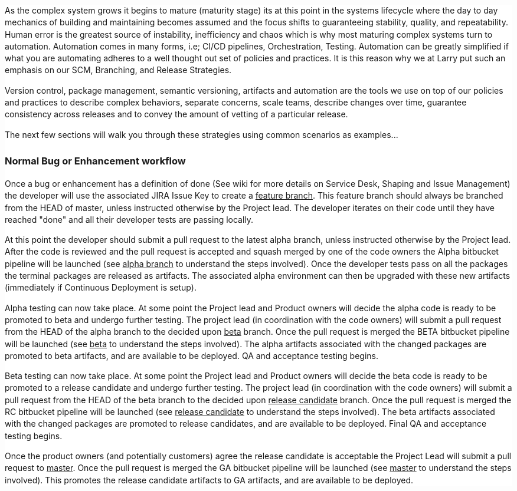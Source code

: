 As the complex system grows it begins to mature (maturity stage) its at this point in the systems lifecycle where the day to day mechanics of building and maintaining becomes assumed and the focus shifts to guaranteeing stability, quality, and repeatability. Human error is the greatest source of instability, inefficiency and chaos which is why most maturing complex systems turn to automation. Automation comes in many forms, i.e; CI/CD pipelines, Orchestration, Testing. Automation can be greatly simplified if what you are automating adheres to a well thought out set of policies and practices. It is this reason why we at Larry put such an emphasis on our SCM, Branching, and Release Strategies. 

Version control, package management, semantic versioning, artifacts and automation are the tools we use on top of our policies and practices to describe complex behaviors, separate concerns, scale teams, describe changes over time, guarantee consistency across releases and to convey the amount of vetting of a particular release. 

The next few sections will walk you through these strategies using common scenarios as examples...

### Normal Bug or Enhancement workflow

Once a bug or enhancement has a definition of done (See wiki for more details on Service Desk, Shaping and Issue Management) the developer will use the associated JIRA Issue Key to create a [feature branch](#feature-branches-afd-). This feature branch should always be branched from the HEAD of master, unless instructed otherwise by the Project lead. The developer iterates on their code until they have reached "done" and all their developer tests are passing locally. 

At this point the developer should submit a pull request to the latest alpha branch, unless instructed otherwise by the Project lead. After the code is reviewed and the pull request is accepted and squash merged by one of the code owners the Alpha bitbucket pipeline will be launched (see [alpha branch](#alpha-branches-alpha-) to understand the steps involved). Once the developer tests pass on all the packages the terminal packages are released as artifacts. The associated alpha environment can then be upgraded with these new artifacts (immediately if Continuous Deployment is setup). 

Alpha testing can now take place. At some point the Project lead and Product owners will decide the alpha code is ready to be promoted to beta and undergo further testing. The project lead (in coordination with the code owners) will submit a pull request from the HEAD of the alpha branch to the decided upon [beta](#beta-branches-beta-) branch. Once the pull request is merged the BETA bitbucket pipeline will be launched (see [beta](#beta-branches-beta-) to understand the steps involved). The alpha artifacts associated with the changed packages are promoted to beta artifacts, and are available to be deployed. QA and acceptance testing begins.

Beta testing can now take place. At some point the Project lead and Product owners will decide the beta code is ready to be promoted to a release candidate and undergo further testing. The project lead (in coordination with the code owners) will submit a pull request from the HEAD of the beta branch to the decided upon [release candidate](#release-candidate-branches-rc-) branch. Once the pull request is merged the RC bitbucket pipeline will be launched (see [release candidate](#release-candidate-branches-rc-) to understand the steps involved). The beta artifacts associated with the changed packages are promoted to release candidates, and are available to be deployed. Final QA and acceptance testing begins.

Once the product owners (and potentially customers) agree the release candidate is acceptable the Project Lead will submit a pull request to [master](#generally-available-branch-master). Once the pull request is merged the GA bitbucket pipeline will be launched (see [master](#generally-available-branch-master) to understand the steps involved). This promotes the release candidate artifacts to GA artifacts, and are available to be deployed.
